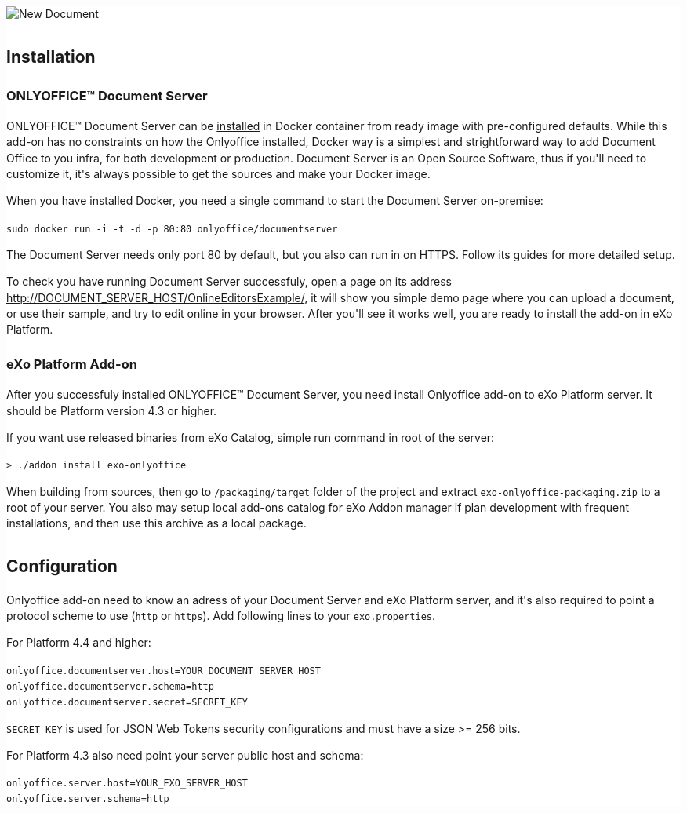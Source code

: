 ![New Document](/docs/images/new-document-btn.png)

## Installation

### ONLYOFFICE™ Document Server

ONLYOFFICE™ Document Server can be [installed](http://helpcenter.onlyoffice.com/server/docker/document/docker-installation.aspx) in Docker container from ready image with pre-configured defaults. While this add-on has no constraints on how the Onlyoffice installed, Docker way is a simplest and strightforward way to add Document Office to you infra, for both development or production. Document Server is an Open Source Software, thus if you'll need to customize it, it's always possible to get the sources and make your Docker image.

When you have installed Docker, you need a single command to start the Document Server on-premise:

    sudo docker run -i -t -d -p 80:80 onlyoffice/documentserver

The Document Server needs only port 80 by default, but you also can run in on HTTPS. Follow its guides for more detailed setup.

To check you have running Document Server successfuly, open a page on its address [http://DOCUMENT\_SERVER\_HOST/OnlineEditorsExample/](http://localhost/OnlineEditorsExample/), it will show you simple demo page where you can upload a document, or use their sample, and try to edit online in your browser. After you'll see it works well, you are ready to install the add-on in eXo Platform.

### eXo Platform Add-on
After you successfuly installed ONLYOFFICE™ Document Server, you need install Onlyoffice add-on to eXo Platform server. It should be Platform version 4.3 or higher. 

If you want use released binaries from eXo Catalog, simple run command in root of the server:

    > ./addon install exo-onlyoffice

When building from sources, then go to `/packaging/target` folder of the project and extract `exo-onlyoffice-packaging.zip` to a root of your server. You also may setup local add-ons catalog for eXo Addon manager if plan development with frequent installations, and then use this archive as a local package.

## Configuration

Onlyoffice add-on need to know an adress of your Document Server and eXo Platform server, and it's also required to point a protocol scheme to use (`http` or `https`). Add following lines to your `exo.properties`.

For Platform 4.4 and higher:

    onlyoffice.documentserver.host=YOUR_DOCUMENT_SERVER_HOST
    onlyoffice.documentserver.schema=http
    onlyoffice.documentserver.secret=SECRET_KEY

`SECRET_KEY` is used for JSON Web Tokens security configurations and must have a size >= 256 bits.

For Platform 4.3 also need point your server public host and schema:

    onlyoffice.server.host=YOUR_EXO_SERVER_HOST
    onlyoffice.server.schema=http
